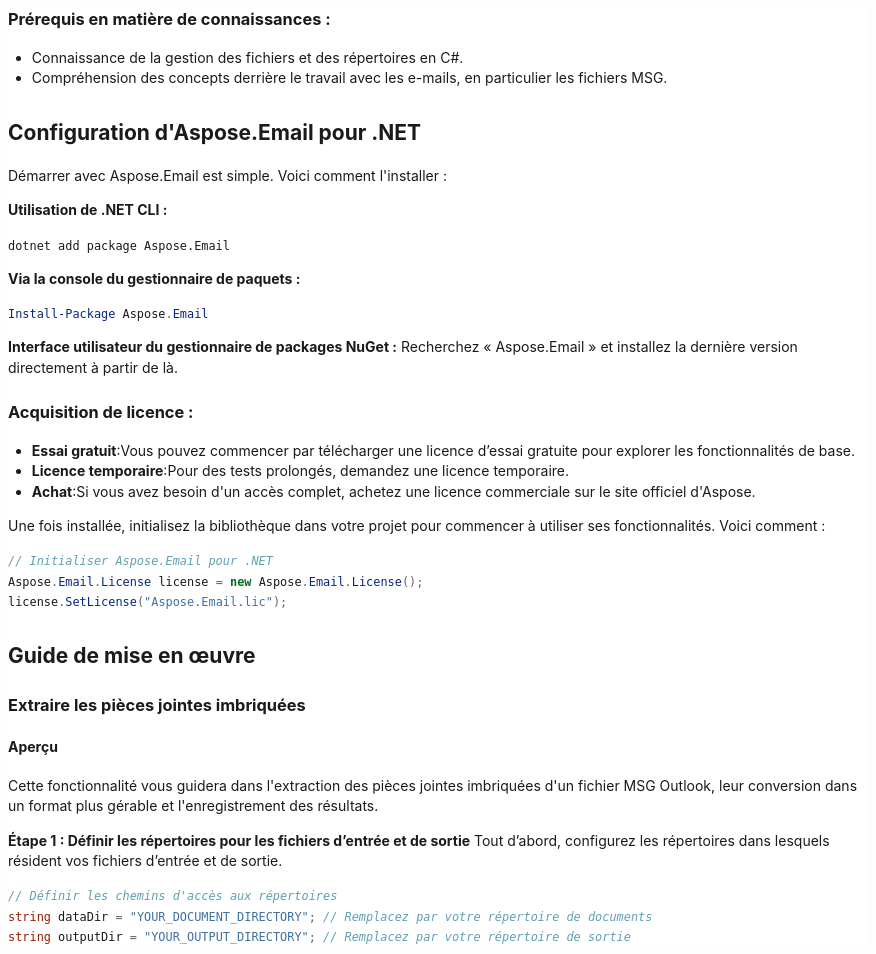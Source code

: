 ### Prérequis en matière de connaissances :
- Connaissance de la gestion des fichiers et des répertoires en C#.
- Compréhension des concepts derrière le travail avec les e-mails, en particulier les fichiers MSG.

## Configuration d'Aspose.Email pour .NET

Démarrer avec Aspose.Email est simple. Voici comment l'installer :

**Utilisation de .NET CLI :**
```bash
dotnet add package Aspose.Email
```

**Via la console du gestionnaire de paquets :**
```powershell
Install-Package Aspose.Email
```

**Interface utilisateur du gestionnaire de packages NuGet :**
Recherchez « Aspose.Email » et installez la dernière version directement à partir de là.

### Acquisition de licence :
- **Essai gratuit**:Vous pouvez commencer par télécharger une licence d’essai gratuite pour explorer les fonctionnalités de base.
- **Licence temporaire**:Pour des tests prolongés, demandez une licence temporaire.
- **Achat**:Si vous avez besoin d'un accès complet, achetez une licence commerciale sur le site officiel d'Aspose.

Une fois installée, initialisez la bibliothèque dans votre projet pour commencer à utiliser ses fonctionnalités. Voici comment :

```csharp
// Initialiser Aspose.Email pour .NET
Aspose.Email.License license = new Aspose.Email.License();
license.SetLicense("Aspose.Email.lic");
```

## Guide de mise en œuvre

### Extraire les pièces jointes imbriquées

#### Aperçu
Cette fonctionnalité vous guidera dans l'extraction des pièces jointes imbriquées d'un fichier MSG Outlook, leur conversion dans un format plus gérable et l'enregistrement des résultats.

**Étape 1 : Définir les répertoires pour les fichiers d’entrée et de sortie**
Tout d’abord, configurez les répertoires dans lesquels résident vos fichiers d’entrée et de sortie.

```csharp
// Définir les chemins d'accès aux répertoires
string dataDir = "YOUR_DOCUMENT_DIRECTORY"; // Remplacez par votre répertoire de documents
string outputDir = "YOUR_OUTPUT_DIRECTORY"; // Remplacez par votre répertoire de sortie
```
